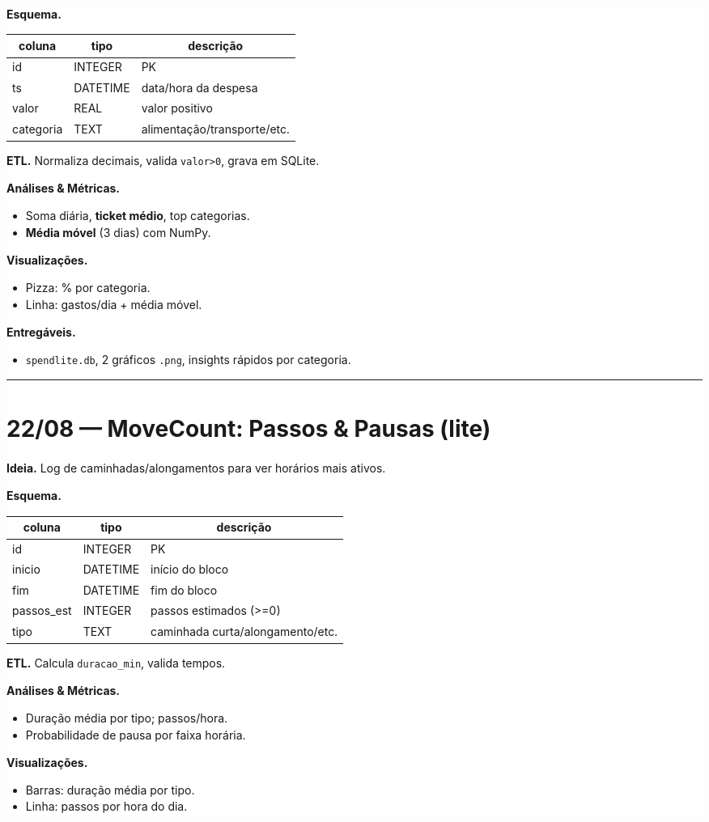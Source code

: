 **Esquema.**

| coluna    | tipo     | descrição                   |
| --------- | -------- | --------------------------- |
| id        | INTEGER  | PK                          |
| ts        | DATETIME | data/hora da despesa        |
| valor     | REAL     | valor positivo              |
| categoria | TEXT     | alimentação/transporte/etc. |

**ETL.** Normaliza decimais, valida `valor>0`, grava em SQLite.

**Análises & Métricas.**

* Soma diária, **ticket médio**, top categorias.
* **Média móvel** (3 dias) com NumPy.

**Visualizações.**

* Pizza: % por categoria.
* Linha: gastos/dia + média móvel.

**Entregáveis.**

* `spendlite.db`, 2 gráficos `.png`, insights rápidos por categoria.

---

# 22/08 — MoveCount: Passos & Pausas (lite)

**Ideia.** Log de caminhadas/alongamentos para ver horários mais ativos.

**Esquema.**

| coluna      | tipo     | descrição                        |
| ----------- | -------- | -------------------------------- |
| id          | INTEGER  | PK                               |
| inicio      | DATETIME | início do bloco                  |
| fim         | DATETIME | fim do bloco                     |
| passos\_est | INTEGER  | passos estimados (>=0)           |
| tipo        | TEXT     | caminhada curta/alongamento/etc. |

**ETL.** Calcula `duracao_min`, valida tempos.

**Análises & Métricas.**

* Duração média por tipo; passos/hora.
* Probabilidade de pausa por faixa horária.

**Visualizações.**

* Barras: duração média por tipo.
* Linha: passos por hora do dia.
